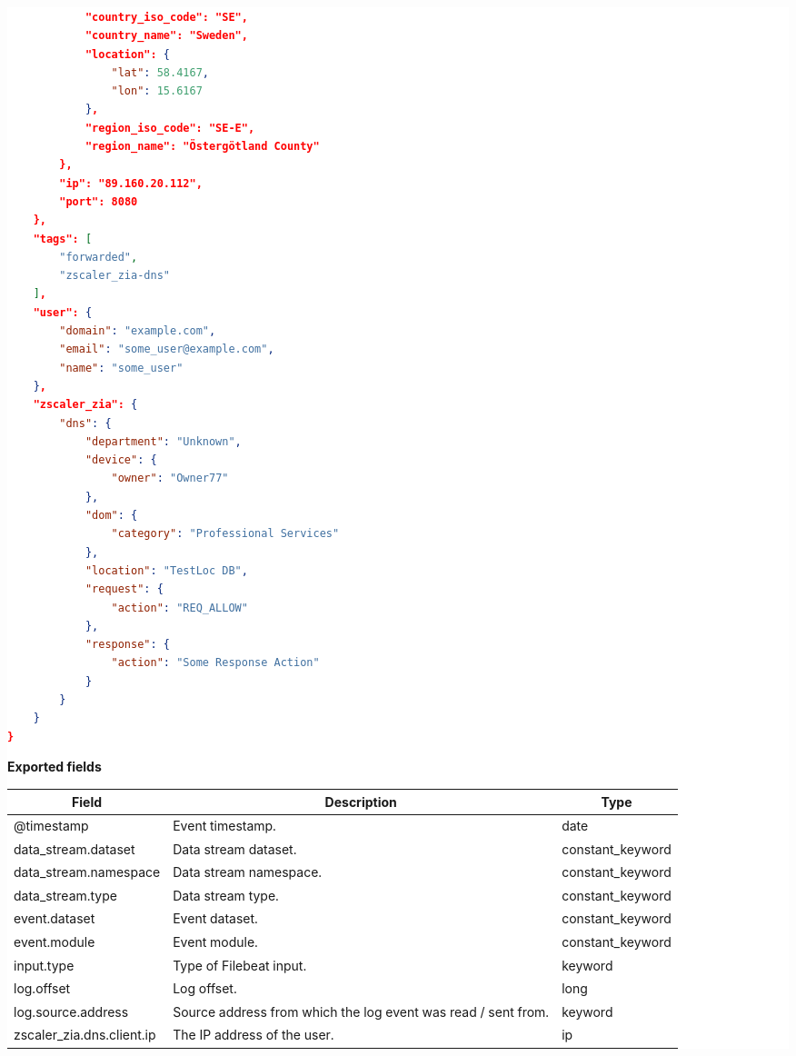 ```json
            "country_iso_code": "SE",
            "country_name": "Sweden",
            "location": {
                "lat": 58.4167,
                "lon": 15.6167
            },
            "region_iso_code": "SE-E",
            "region_name": "Östergötland County"
        },
        "ip": "89.160.20.112",
        "port": 8080
    },
    "tags": [
        "forwarded",
        "zscaler_zia-dns"
    ],
    "user": {
        "domain": "example.com",
        "email": "some_user@example.com",
        "name": "some_user"
    },
    "zscaler_zia": {
        "dns": {
            "department": "Unknown",
            "device": {
                "owner": "Owner77"
            },
            "dom": {
                "category": "Professional Services"
            },
            "location": "TestLoc DB",
            "request": {
                "action": "REQ_ALLOW"
            },
            "response": {
                "action": "Some Response Action"
            }
        }
    }
}
```

**Exported fields**

| Field | Description | Type |
|---|---|---|
| @timestamp | Event timestamp. | date |
| data_stream.dataset | Data stream dataset. | constant_keyword |
| data_stream.namespace | Data stream namespace. | constant_keyword |
| data_stream.type | Data stream type. | constant_keyword |
| event.dataset | Event dataset. | constant_keyword |
| event.module | Event module. | constant_keyword |
| input.type | Type of Filebeat input. | keyword |
| log.offset | Log offset. | long |
| log.source.address | Source address from which the log event was read / sent from. | keyword |
| zscaler_zia.dns.client.ip | The IP address of the user. | ip |